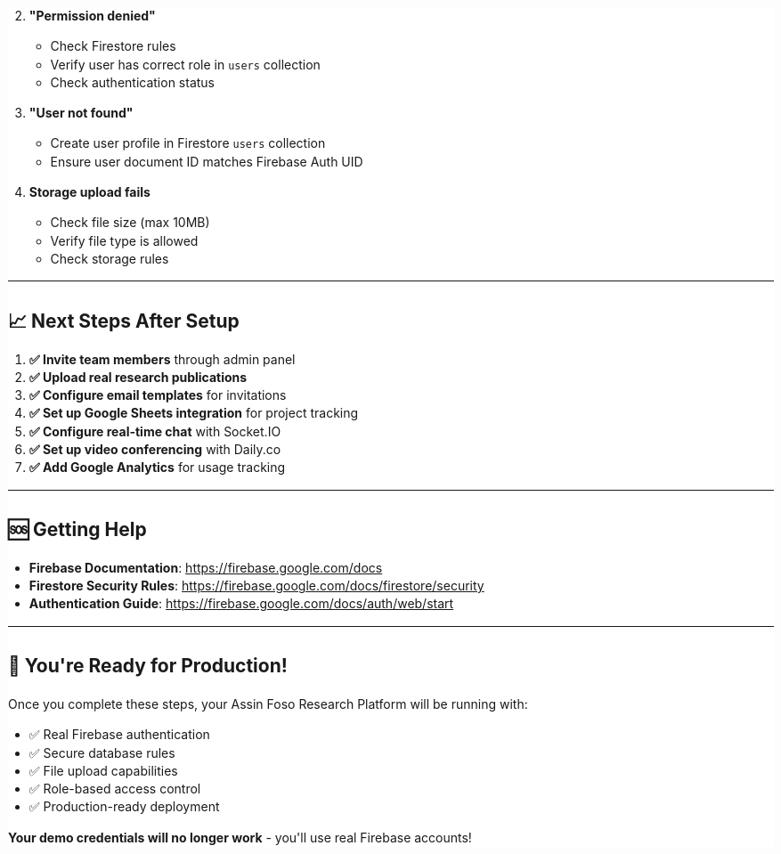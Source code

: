 2. **"Permission denied"**
   - Check Firestore rules
   - Verify user has correct role in `users` collection
   - Check authentication status

3. **"User not found"**
   - Create user profile in Firestore `users` collection
   - Ensure user document ID matches Firebase Auth UID

4. **Storage upload fails**
   - Check file size (max 10MB)
   - Verify file type is allowed
   - Check storage rules

---

## 📈 **Next Steps After Setup**

1. **✅ Invite team members** through admin panel
2. **✅ Upload real research publications**
3. **✅ Configure email templates** for invitations
4. **✅ Set up Google Sheets integration** for project tracking
5. **✅ Configure real-time chat** with Socket.IO
6. **✅ Set up video conferencing** with Daily.co
7. **✅ Add Google Analytics** for usage tracking

---

## 🆘 **Getting Help**

- **Firebase Documentation**: https://firebase.google.com/docs
- **Firestore Security Rules**: https://firebase.google.com/docs/firestore/security
- **Authentication Guide**: https://firebase.google.com/docs/auth/web/start

---

## 🎉 **You're Ready for Production!**

Once you complete these steps, your Assin Foso Research Platform will be running with:
- ✅ Real Firebase authentication
- ✅ Secure database rules
- ✅ File upload capabilities
- ✅ Role-based access control
- ✅ Production-ready deployment

**Your demo credentials will no longer work** - you'll use real Firebase accounts!
